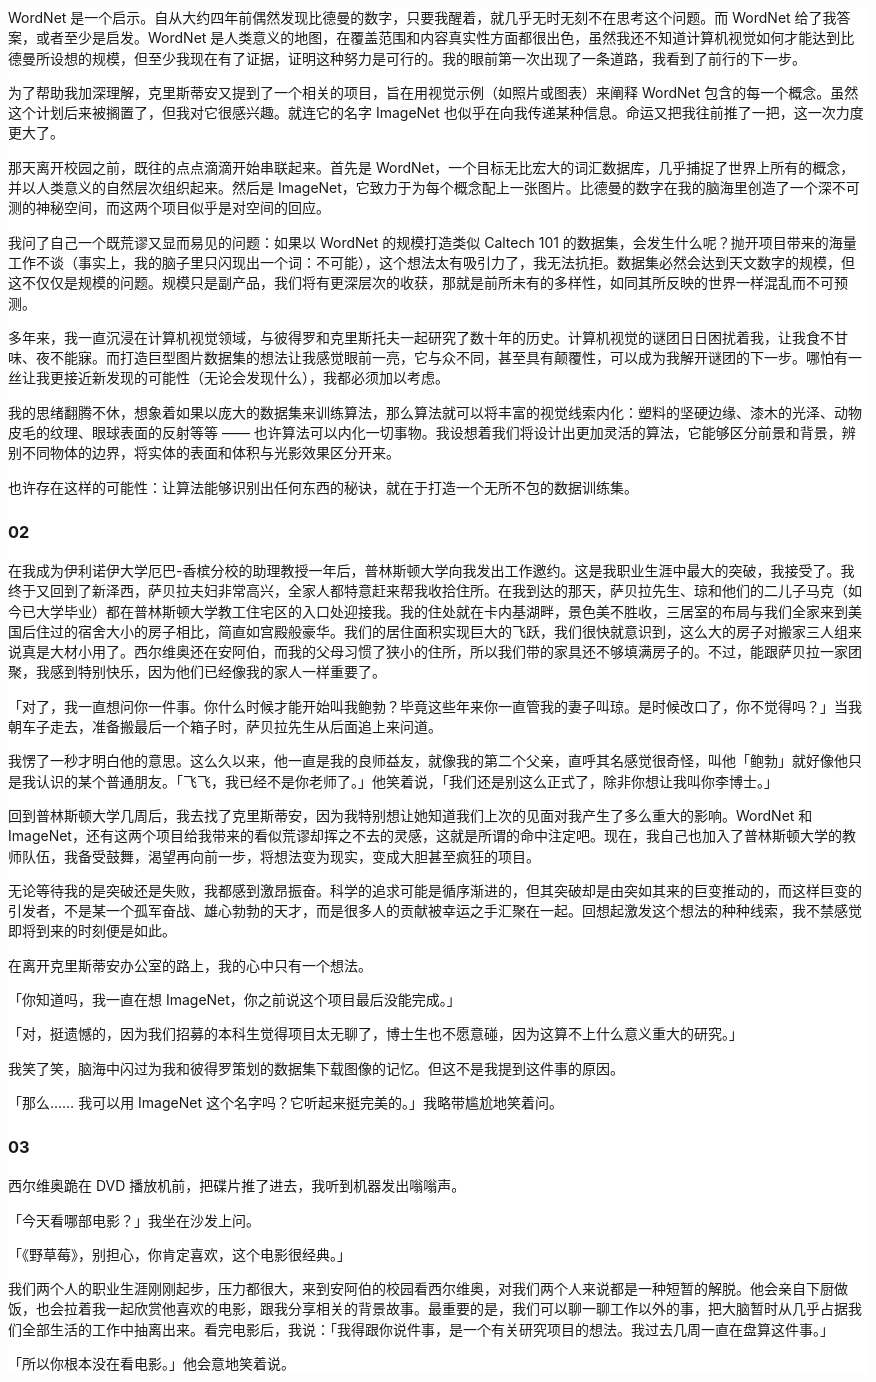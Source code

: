 WordNet 是一个启示。自从大约四年前偶然发现比德曼的数字，只要我醒着，就几乎无时无刻不在思考这个问题。而 WordNet 给了我答案，或者至少是启发。WordNet 是人类意义的地图，在覆盖范围和内容真实性方面都很出色，虽然我还不知道计算机视觉如何才能达到比德曼所设想的规模，但至少我现在有了证据，证明这种努力是可行的。我的眼前第一次出现了一条道路，我看到了前行的下一步。

为了帮助我加深理解，克里斯蒂安又提到了一个相关的项目，旨在用视觉示例（如照片或图表）来阐释 WordNet 包含的每一个概念。虽然这个计划后来被搁置了，但我对它很感兴趣。就连它的名字 ImageNet 也似乎在向我传递某种信息。命运又把我往前推了一把，这一次力度更大了。

那天离开校园之前，既往的点点滴滴开始串联起来。首先是 WordNet，一个目标无比宏大的词汇数据库，几乎捕捉了世界上所有的概念，并以人类意义的自然层次组织起来。然后是 ImageNet，它致力于为每个概念配上一张图片。比德曼的数字在我的脑海里创造了一个深不可测的神秘空间，而这两个项目似乎是对空间的回应。

我问了自己一个既荒谬又显而易见的问题：如果以 WordNet 的规模打造类似 Caltech 101 的数据集，会发生什么呢？抛开项目带来的海量工作不谈（事实上，我的脑子里只闪现出一个词：不可能），这个想法太有吸引力了，我无法抗拒。数据集必然会达到天文数字的规模，但这不仅仅是规模的问题。规模只是副产品，我们将有更深层次的收获，那就是前所未有的多样性，如同其所反映的世界一样混乱而不可预测。

多年来，我一直沉浸在计算机视觉领域，与彼得罗和克里斯托夫一起研究了数十年的历史。计算机视觉的谜团日日困扰着我，让我食不甘味、夜不能寐。而打造巨型图片数据集的想法让我感觉眼前一亮，它与众不同，甚至具有颠覆性，可以成为我解开谜团的下一步。哪怕有一丝让我更接近新发现的可能性（无论会发现什么），我都必须加以考虑。

我的思绪翻腾不休，想象着如果以庞大的数据集来训练算法，那么算法就可以将丰富的视觉线索内化：塑料的坚硬边缘、漆木的光泽、动物皮毛的纹理、眼球表面的反射等等 —— 也许算法可以内化一切事物。我设想着我们将设计出更加灵活的算法，它能够区分前景和背景，辨别不同物体的边界，将实体的表面和体积与光影效果区分开来。

也许存在这样的可能性：让算法能够识别出任何东西的秘诀，就在于打造一个无所不包的数据训练集。

### 02

在我成为伊利诺伊大学厄巴-香槟分校的助理教授一年后，普林斯顿大学向我发出工作邀约。这是我职业生涯中最大的突破，我接受了。我终于又回到了新泽西，萨贝拉夫妇非常高兴，全家人都特意赶来帮我收拾住所。在我到达的那天，萨贝拉先生、琼和他们的二儿子马克（如今已大学毕业）都在普林斯顿大学教工住宅区的入口处迎接我。我的住处就在卡内基湖畔，景色美不胜收，三居室的布局与我们全家来到美国后住过的宿舍大小的房子相比，简直如宫殿般豪华。我们的居住面积实现巨大的飞跃，我们很快就意识到，这么大的房子对搬家三人组来说真是大材小用了。西尔维奥还在安阿伯，而我的父母习惯了狭小的住所，所以我们带的家具还不够填满房子的。不过，能跟萨贝拉一家团聚，我感到特别快乐，因为他们已经像我的家人一样重要了。

「对了，我一直想问你一件事。你什么时候才能开始叫我鲍勃？毕竟这些年来你一直管我的妻子叫琼。是时候改口了，你不觉得吗？」当我朝车子走去，准备搬最后一个箱子时，萨贝拉先生从后面追上来问道。

我愣了一秒才明白他的意思。这么久以来，他一直是我的良师益友，就像我的第二个父亲，直呼其名感觉很奇怪，叫他「鲍勃」就好像他只是我认识的某个普通朋友。「飞飞，我已经不是你老师了。」他笑着说，「我们还是别这么正式了，除非你想让我叫你李博士。」

回到普林斯顿大学几周后，我去找了克里斯蒂安，因为我特别想让她知道我们上次的见面对我产生了多么重大的影响。WordNet 和 ImageNet，还有这两个项目给我带来的看似荒谬却挥之不去的灵感，这就是所谓的命中注定吧。现在，我自己也加入了普林斯顿大学的教师队伍，我备受鼓舞，渴望再向前一步，将想法变为现实，变成大胆甚至疯狂的项目。

无论等待我的是突破还是失败，我都感到激昂振奋。科学的追求可能是循序渐进的，但其突破却是由突如其来的巨变推动的，而这样巨变的引发者，不是某一个孤军奋战、雄心勃勃的天才，而是很多人的贡献被幸运之手汇聚在一起。回想起激发这个想法的种种线索，我不禁感觉即将到来的时刻便是如此。

在离开克里斯蒂安办公室的路上，我的心中只有一个想法。

「你知道吗，我一直在想 ImageNet，你之前说这个项目最后没能完成。」

「对，挺遗憾的，因为我们招募的本科生觉得项目太无聊了，博士生也不愿意碰，因为这算不上什么意义重大的研究。」

我笑了笑，脑海中闪过为我和彼得罗策划的数据集下载图像的记忆。但这不是我提到这件事的原因。

「那么…… 我可以用 ImageNet 这个名字吗？它听起来挺完美的。」我略带尴尬地笑着问。

### 03

西尔维奥跪在 DVD 播放机前，把碟片推了进去，我听到机器发出嗡嗡声。

「今天看哪部电影？」我坐在沙发上问。

「《野草莓》，别担心，你肯定喜欢，这个电影很经典。」

我们两个人的职业生涯刚刚起步，压力都很大，来到安阿伯的校园看西尔维奥，对我们两个人来说都是一种短暂的解脱。他会亲自下厨做饭，也会拉着我一起欣赏他喜欢的电影，跟我分享相关的背景故事。最重要的是，我们可以聊一聊工作以外的事，把大脑暂时从几乎占据我们全部生活的工作中抽离出来。看完电影后，我说：「我得跟你说件事，是一个有关研究项目的想法。我过去几周一直在盘算这件事。」

「所以你根本没在看电影。」他会意地笑着说。
